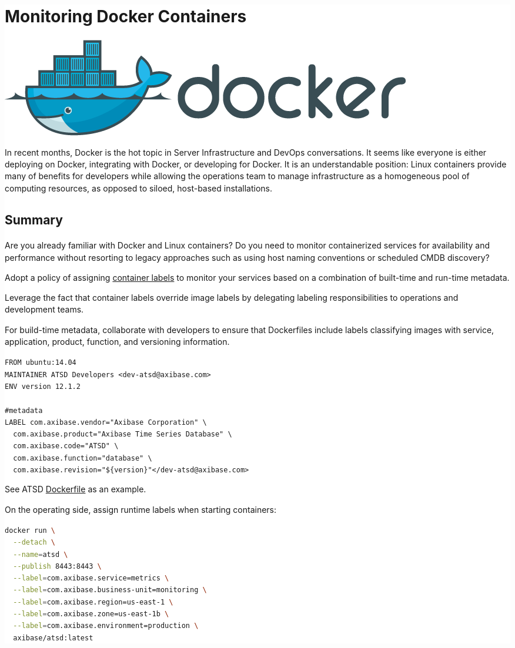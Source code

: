 # Monitoring Docker Containers

![](./images/docker_container_engine_logo.png)

In recent months, Docker is the hot topic in Server Infrastructure and DevOps conversations. It seems like everyone is either deploying on Docker, integrating with Docker, or developing for Docker. It is an understandable position: Linux containers provide many of benefits for developers while allowing the operations team to manage infrastructure as a homogeneous pool of computing resources, as opposed to siloed, host-based installations.

## Summary

Are you already familiar with Docker and Linux containers? Do you need to monitor containerized services for availability and performance without resorting to legacy approaches such as using host naming conventions or scheduled CMDB discovery?

Adopt a policy of assigning [container labels](https://docs.docker.com/engine/userguide/labels-custom-metadata/) to monitor your services based on a combination of built-time and run-time metadata.

Leverage the fact that container labels override image labels by delegating labeling responsibilities to operations and development teams.

For build-time metadata, collaborate with developers to ensure that Dockerfiles include labels classifying images with service, application, product, function, and versioning information.

```txt
FROM ubuntu:14.04
MAINTAINER ATSD Developers <dev-atsd@axibase.com>
ENV version 12.1.2

#metadata
LABEL com.axibase.vendor="Axibase Corporation" \
  com.axibase.product="Axibase Time Series Database" \
  com.axibase.code="ATSD" \
  com.axibase.function="database" \
  com.axibase.revision="${version}"</dev-atsd@axibase.com>
```

See ATSD [Dockerfile](https://github.com/axibase/dockers/blob/master/Dockerfile) as an example.

On the operating side, assign runtime labels when starting containers:

```sh
docker run \
  --detach \
  --name=atsd \
  --publish 8443:8443 \
  --label=com.axibase.service=metrics \
  --label=com.axibase.business-unit=monitoring \
  --label=com.axibase.region=us-east-1 \
  --label=com.axibase.zone=us-east-1b \
  --label=com.axibase.environment=production \
  axibase/atsd:latest
```
